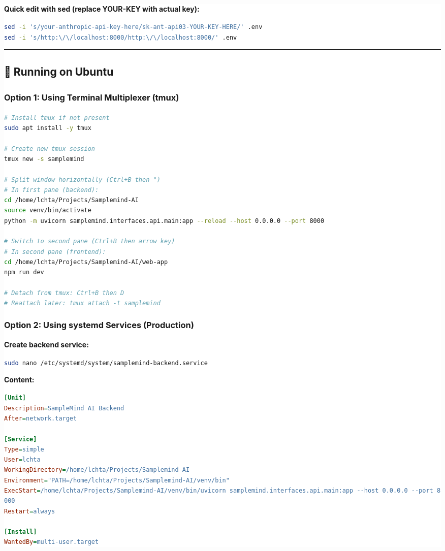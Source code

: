 **Quick edit with sed (replace YOUR-KEY with actual key):**
```bash
sed -i 's/your-anthropic-api-key-here/sk-ant-api03-YOUR-KEY-HERE/' .env
sed -i 's/http:\/\/localhost:8000/http:\/\/localhost:8000/' .env
```

---

## 🚀 Running on Ubuntu

### Option 1: Using Terminal Multiplexer (tmux)

```bash
# Install tmux if not present
sudo apt install -y tmux

# Create new tmux session
tmux new -s samplemind

# Split window horizontally (Ctrl+B then ")
# In first pane (backend):
cd /home/lchta/Projects/Samplemind-AI
source venv/bin/activate
python -m uvicorn samplemind.interfaces.api.main:app --reload --host 0.0.0.0 --port 8000

# Switch to second pane (Ctrl+B then arrow key)
# In second pane (frontend):
cd /home/lchta/Projects/Samplemind-AI/web-app
npm run dev

# Detach from tmux: Ctrl+B then D
# Reattach later: tmux attach -t samplemind
```

### Option 2: Using systemd Services (Production)

**Create backend service:**
```bash
sudo nano /etc/systemd/system/samplemind-backend.service
```

**Content:**
```ini
[Unit]
Description=SampleMind AI Backend
After=network.target

[Service]
Type=simple
User=lchta
WorkingDirectory=/home/lchta/Projects/Samplemind-AI
Environment="PATH=/home/lchta/Projects/Samplemind-AI/venv/bin"
ExecStart=/home/lchta/Projects/Samplemind-AI/venv/bin/uvicorn samplemind.interfaces.api.main:app --host 0.0.0.0 --port 8000
Restart=always

[Install]
WantedBy=multi-user.target
```
